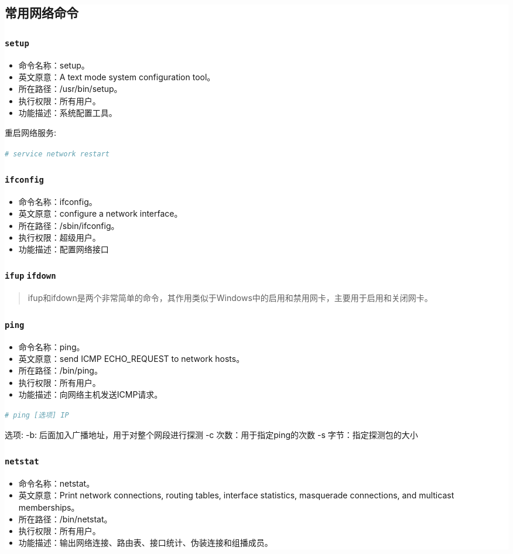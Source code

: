 ## 常用网络命令

### `setup`

* 命令名称：setup。
* 英文原意：A text mode system configuration tool。
* 所在路径：/usr/bin/setup。
* 执行权限：所有用户。
* 功能描述：系统配置工具。

重启网络服务:

```bash
# service network restart
```

### `ifconfig`

* 命令名称：ifconfig。
* 英文原意：configure a network interface。
* 所在路径：/sbin/ifconfig。
* 执行权限：超级用户。
* 功能描述：配置网络接口

### `ifup` `ifdown`

> ifup和ifdown是两个非常简单的命令，其作用类似于Windows中的启用和禁用网卡，主要用于启用和关闭网卡。

### `ping`

* 命令名称：ping。
* 英文原意：send ICMP ECHO_REQUEST to network hosts。
* 所在路径：/bin/ping。
* 执行权限：所有用户。
* 功能描述：向网络主机发送ICMP请求。

```bash
# ping [选项] IP
```

选项:
-b: 后面加入广播地址，用于对整个网段进行探测
-c 次数：用于指定ping的次数
-s 字节：指定探测包的大小

### `netstat`

* 命令名称：netstat。
* 英文原意：Print network connections, routing tables, interface statistics, masquerade connections, and multicast memberships。
* 所在路径：/bin/netstat。
* 执行权限：所有用户。
* 功能描述：输出网络连接、路由表、接口统计、伪装连接和组播成员。
